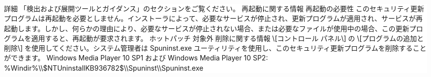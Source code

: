 </td>
</tr>
<tr class="alternateRow">
<td style="border:1px solid black;">
詳細
</td>
<td style="border:1px solid black;">
「検出および展開ツールとガイダンス」のセクションをご覧ください。
</td>
</tr>
<tr>
<th colspan="2">
再起動に関する情報
</th>
</tr>
<tr>
<td style="border:1px solid black;">
再起動の必要性
</td>
<td style="border:1px solid black;">
このセキュリティ更新プログラムは再起動を必要としません。インストーラによって、必要なサービスが停止され、更新プログラムが適用され、サービスが再起動します。しかし、何らかの理由により、必要なサービスが停止されない場合、または必要なファイルが使用中の場合、この更新プログラムを適用すると、再起動が要求されます。
</td>
</tr>
<tr class="alternateRow">
<td style="border:1px solid black;">
</td>
<td style="border:1px solid black;">
</td>
</tr>
<tr>
<td style="border:1px solid black;">
ホットパッチ
</td>
<td style="border:1px solid black;">
対象外
</td>
</tr>
<tr>
<th colspan="2">
削除に関する情報
</th>
</tr>
<tr class="alternateRow">
<td style="border:1px solid black;">
</td>
<td style="border:1px solid black;">
\[コントロール パネル\] の \[プログラムの追加と削除\] を使用してください。システム管理者は Spuninst.exe ユーティリティを使用し、このセキュリティ更新プログラムを削除することができます。  
Windows Media Player 10 SP1 および Windows Media Player 10 SP2:  
%Windir%\\$NTUninstallKB936782$\\Spuninst\\Spuninst.exe

